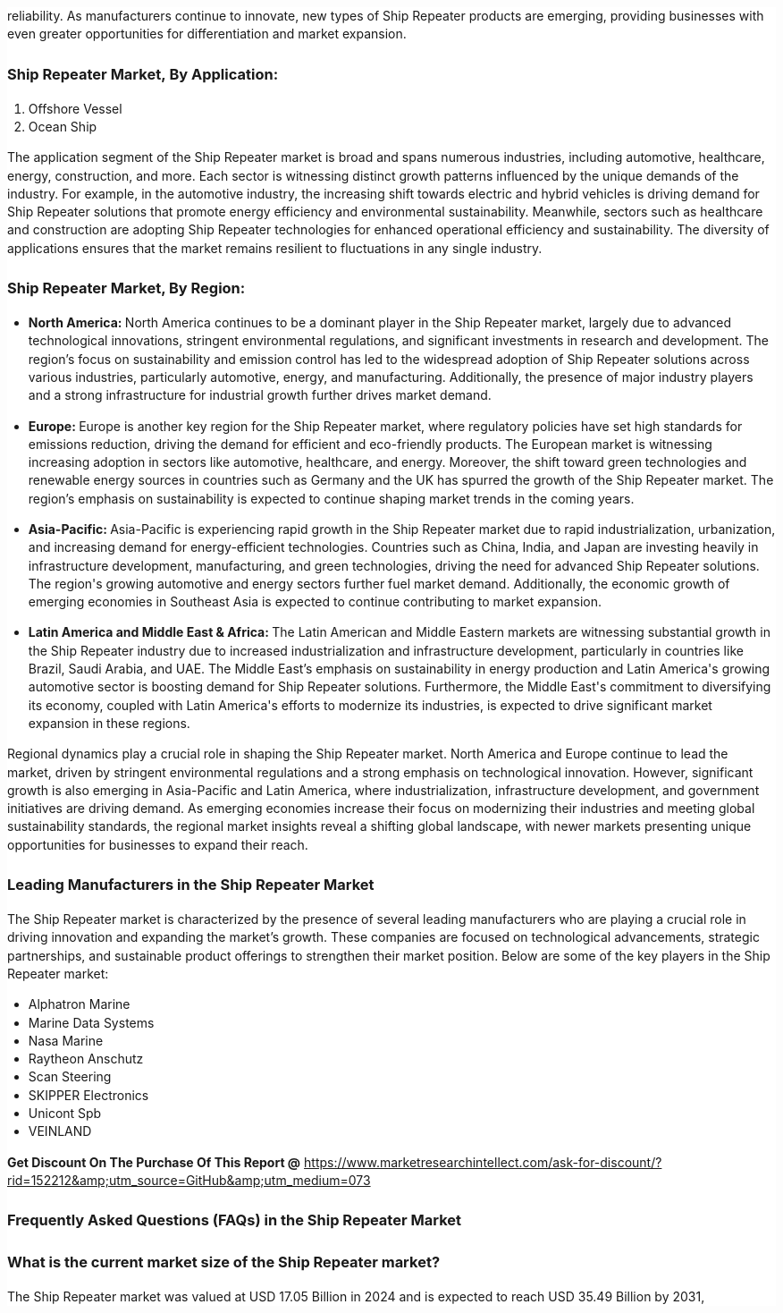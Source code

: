 reliability. As manufacturers continue to innovate, new types of Ship Repeater products are emerging, providing businesses with even greater opportunities for differentiation and market expansion.</p><h3>Ship Repeater Market,&nbsp;By Application:</h3><ol><li>Offshore Vessel<li> Ocean Ship</li></ol><p>The application segment of the Ship Repeater market is broad and spans numerous industries, including automotive, healthcare, energy, construction, and more. Each sector is witnessing distinct growth patterns influenced by the unique demands of the industry. For example, in the automotive industry, the increasing shift towards electric and hybrid vehicles is driving demand for Ship Repeater solutions that promote energy efficiency and environmental sustainability. Meanwhile, sectors such as healthcare and construction are adopting Ship Repeater technologies for enhanced operational efficiency and sustainability. The diversity of applications ensures that the market remains resilient to fluctuations in any single industry.</p><h3>Ship Repeater Market, By Region:</h3><ul><li><p><strong>North America:&nbsp;</strong>North America continues to be a dominant player in the Ship Repeater market, largely due to advanced technological innovations, stringent environmental regulations, and significant investments in research and development. The region&rsquo;s focus on sustainability and emission control has led to the widespread adoption of Ship Repeater solutions across various industries, particularly automotive, energy, and manufacturing. Additionally, the presence of major industry players and a strong infrastructure for industrial growth further drives market demand.</p></li><li><p><strong><strong>Europe:&nbsp;</strong></strong>Europe is another key region for the Ship Repeater market, where regulatory policies have set high standards for emissions reduction, driving the demand for efficient and eco-friendly products. The European market is witnessing increasing adoption in sectors like automotive, healthcare, and energy. Moreover, the shift toward green technologies and renewable energy sources in countries such as Germany and the UK has spurred the growth of the Ship Repeater market. The region&rsquo;s emphasis on sustainability is expected to continue shaping market trends in the coming years.</p></li><li><p><strong><strong>Asia-Pacific:&nbsp;</strong></strong>Asia-Pacific is experiencing rapid growth in the Ship Repeater market due to rapid industrialization, urbanization, and increasing demand for energy-efficient technologies. Countries such as China, India, and Japan are investing heavily in infrastructure development, manufacturing, and green technologies, driving the need for advanced Ship Repeater solutions. The region's growing automotive and energy sectors further fuel market demand. Additionally, the economic growth of emerging economies in Southeast Asia is expected to continue contributing to market expansion.</p></li><li><p><strong><strong>Latin America and Middle East &amp; Africa:&nbsp;</strong></strong>The Latin American and Middle Eastern markets are witnessing substantial growth in the Ship Repeater industry due to increased industrialization and infrastructure development, particularly in countries like Brazil, Saudi Arabia, and UAE. The Middle East&rsquo;s emphasis on sustainability in energy production and Latin America's growing automotive sector is boosting demand for Ship Repeater solutions. Furthermore, the Middle East's commitment to diversifying its economy, coupled with Latin America's efforts to modernize its industries, is expected to drive significant market expansion in these regions.</p></li></ul><p>Regional dynamics play a crucial role in shaping the Ship Repeater market. North America and Europe continue to lead the market, driven by stringent environmental regulations and a strong emphasis on technological innovation. However, significant growth is also emerging in Asia-Pacific and Latin America, where industrialization, infrastructure development, and government initiatives are driving demand. As emerging economies increase their focus on modernizing their industries and meeting global sustainability standards, the regional market insights reveal a shifting global landscape, with newer markets presenting unique opportunities for businesses to expand their reach.</p><h3><strong>Leading Manufacturers in the Ship Repeater Market</strong></h3><p>The Ship Repeater market is characterized by the presence of several leading manufacturers who are playing a crucial role in driving innovation and expanding the market&rsquo;s growth. These companies are focused on technological advancements, strategic partnerships, and sustainable product offerings to strengthen their market position. Below are some of the key players in the Ship Repeater market:</p></div><div class="article-main__content" data-test-id="publishing-text-block"><ul><li><span class="">Alphatron Marine<li> Marine Data Systems<li> Nasa Marine<li> Raytheon Anschutz<li> Scan Steering<li> SKIPPER Electronics<li> Unicont Spb<li> VEINLAND</span></li></ul></div><div class="article-main__content" data-test-id="publishing-text-block"><p><span class="font-[700]"><strong>Get Discount On The Purchase Of This Report @</strong> <a href="https://www.marketresearchintellect.com/ask-for-discount/?rid=152212&amp;utm_source=GitHub&amp;utm_medium=073" data-fr-linked="true">https://www.marketresearchintellect.com/ask-for-discount/?rid=152212&amp;utm_source=GitHub&amp;utm_medium=073</a></span></p></div><div class="article-main__content" data-test-id="publishing-text-block"><h3><strong>Frequently Asked Questions (FAQs) in the Ship Repeater Market</strong></h3><h3><strong>What is the current market size of the Ship Repeater market?</strong></h3><p>The Ship Repeater market was valued at USD 17.05 Billion in 2024 and is expected to reach USD 35.49 Billion by 2031,